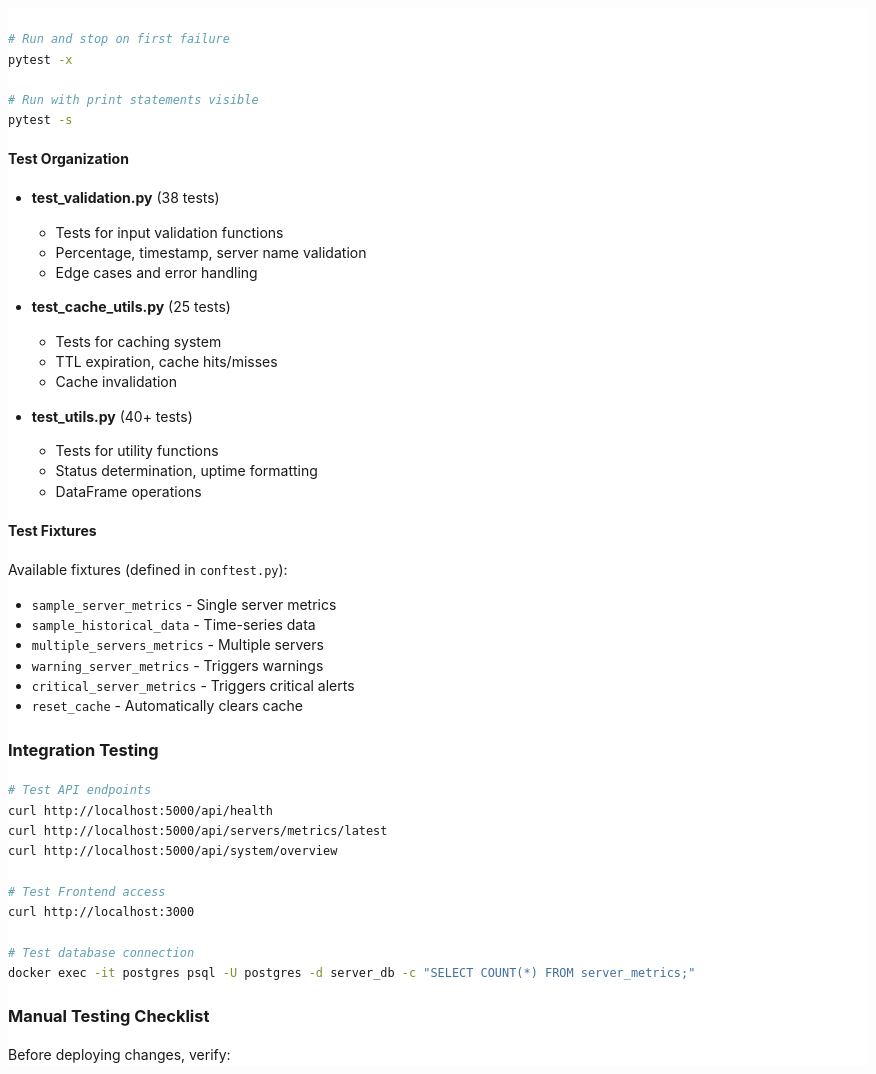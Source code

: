 ```bash

# Run and stop on first failure
pytest -x

# Run with print statements visible
pytest -s
```

#### Test Organization

- **test_validation.py** (38 tests)
  - Tests for input validation functions
  - Percentage, timestamp, server name validation
  - Edge cases and error handling

- **test_cache_utils.py** (25 tests)
  - Tests for caching system
  - TTL expiration, cache hits/misses
  - Cache invalidation

- **test_utils.py** (40+ tests)
  - Tests for utility functions
  - Status determination, uptime formatting
  - DataFrame operations

#### Test Fixtures

Available fixtures (defined in `conftest.py`):
- `sample_server_metrics` - Single server metrics
- `sample_historical_data` - Time-series data
- `multiple_servers_metrics` - Multiple servers
- `warning_server_metrics` - Triggers warnings
- `critical_server_metrics` - Triggers critical alerts
- `reset_cache` - Automatically clears cache

### Integration Testing

```bash
# Test API endpoints
curl http://localhost:5000/api/health
curl http://localhost:5000/api/servers/metrics/latest
curl http://localhost:5000/api/system/overview

# Test Frontend access
curl http://localhost:3000

# Test database connection
docker exec -it postgres psql -U postgres -d server_db -c "SELECT COUNT(*) FROM server_metrics;"
```

### Manual Testing Checklist

Before deploying changes, verify:
